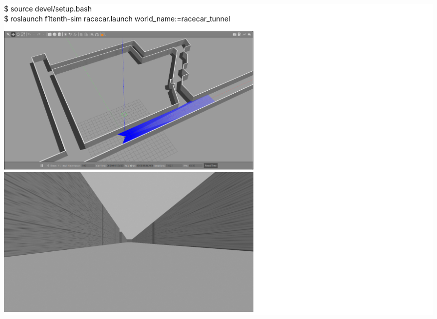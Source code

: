 $ source devel/setup.bash  
$ roslaunch f1tenth-sim racecar.launch world_name:=racecar_tunnel  

<a href="url"><img src="./images/racecar_tunnel.png" width="500"></a>
<a href="url"><img src="./images/racecar_tunnel_camera.png" width="500"></a>
